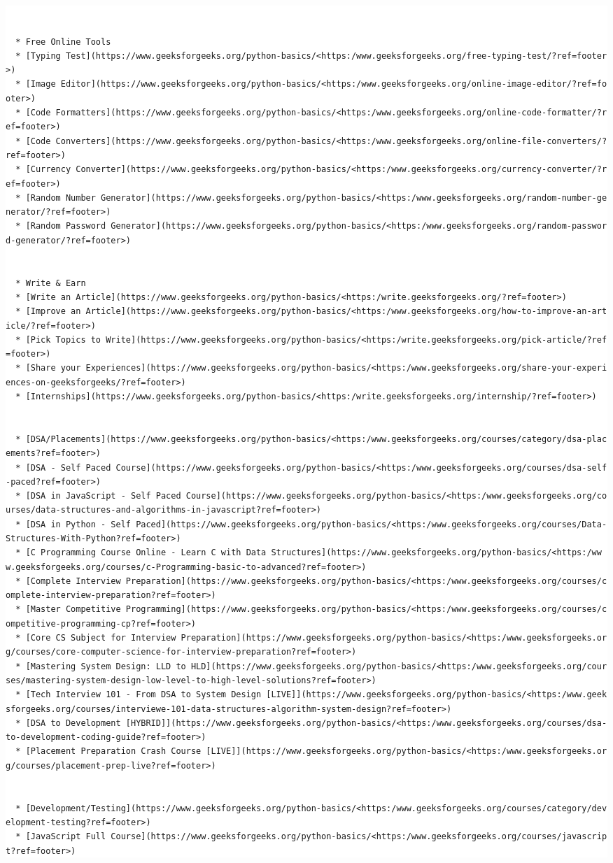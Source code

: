 ```


  * Free Online Tools
  * [Typing Test](https://www.geeksforgeeks.org/python-basics/<https:/www.geeksforgeeks.org/free-typing-test/?ref=footer>)
  * [Image Editor](https://www.geeksforgeeks.org/python-basics/<https:/www.geeksforgeeks.org/online-image-editor/?ref=footer>)
  * [Code Formatters](https://www.geeksforgeeks.org/python-basics/<https:/www.geeksforgeeks.org/online-code-formatter/?ref=footer>)
  * [Code Converters](https://www.geeksforgeeks.org/python-basics/<https:/www.geeksforgeeks.org/online-file-converters/?ref=footer>)
  * [Currency Converter](https://www.geeksforgeeks.org/python-basics/<https:/www.geeksforgeeks.org/currency-converter/?ref=footer>)
  * [Random Number Generator](https://www.geeksforgeeks.org/python-basics/<https:/www.geeksforgeeks.org/random-number-generator/?ref=footer>)
  * [Random Password Generator](https://www.geeksforgeeks.org/python-basics/<https:/www.geeksforgeeks.org/random-password-generator/?ref=footer>)


  * Write & Earn
  * [Write an Article](https://www.geeksforgeeks.org/python-basics/<https:/write.geeksforgeeks.org/?ref=footer>)
  * [Improve an Article](https://www.geeksforgeeks.org/python-basics/<https:/www.geeksforgeeks.org/how-to-improve-an-article/?ref=footer>)
  * [Pick Topics to Write](https://www.geeksforgeeks.org/python-basics/<https:/write.geeksforgeeks.org/pick-article/?ref=footer>)
  * [Share your Experiences](https://www.geeksforgeeks.org/python-basics/<https:/www.geeksforgeeks.org/share-your-experiences-on-geeksforgeeks/?ref=footer>)
  * [Internships](https://www.geeksforgeeks.org/python-basics/<https:/write.geeksforgeeks.org/internship/?ref=footer>)


  * [DSA/Placements](https://www.geeksforgeeks.org/python-basics/<https:/www.geeksforgeeks.org/courses/category/dsa-placements?ref=footer>)
  * [DSA - Self Paced Course](https://www.geeksforgeeks.org/python-basics/<https:/www.geeksforgeeks.org/courses/dsa-self-paced?ref=footer>)
  * [DSA in JavaScript - Self Paced Course](https://www.geeksforgeeks.org/python-basics/<https:/www.geeksforgeeks.org/courses/data-structures-and-algorithms-in-javascript?ref=footer>)
  * [DSA in Python - Self Paced](https://www.geeksforgeeks.org/python-basics/<https:/www.geeksforgeeks.org/courses/Data-Structures-With-Python?ref=footer>)
  * [C Programming Course Online - Learn C with Data Structures](https://www.geeksforgeeks.org/python-basics/<https:/www.geeksforgeeks.org/courses/c-Programming-basic-to-advanced?ref=footer>)
  * [Complete Interview Preparation](https://www.geeksforgeeks.org/python-basics/<https:/www.geeksforgeeks.org/courses/complete-interview-preparation?ref=footer>)
  * [Master Competitive Programming](https://www.geeksforgeeks.org/python-basics/<https:/www.geeksforgeeks.org/courses/competitive-programming-cp?ref=footer>)
  * [Core CS Subject for Interview Preparation](https://www.geeksforgeeks.org/python-basics/<https:/www.geeksforgeeks.org/courses/core-computer-science-for-interview-preparation?ref=footer>)
  * [Mastering System Design: LLD to HLD](https://www.geeksforgeeks.org/python-basics/<https:/www.geeksforgeeks.org/courses/mastering-system-design-low-level-to-high-level-solutions?ref=footer>)
  * [Tech Interview 101 - From DSA to System Design [LIVE]](https://www.geeksforgeeks.org/python-basics/<https:/www.geeksforgeeks.org/courses/interviewe-101-data-structures-algorithm-system-design?ref=footer>)
  * [DSA to Development [HYBRID]](https://www.geeksforgeeks.org/python-basics/<https:/www.geeksforgeeks.org/courses/dsa-to-development-coding-guide?ref=footer>)
  * [Placement Preparation Crash Course [LIVE]](https://www.geeksforgeeks.org/python-basics/<https:/www.geeksforgeeks.org/courses/placement-prep-live?ref=footer>)


  * [Development/Testing](https://www.geeksforgeeks.org/python-basics/<https:/www.geeksforgeeks.org/courses/category/development-testing?ref=footer>)
  * [JavaScript Full Course](https://www.geeksforgeeks.org/python-basics/<https:/www.geeksforgeeks.org/courses/javascript?ref=footer>)
```
